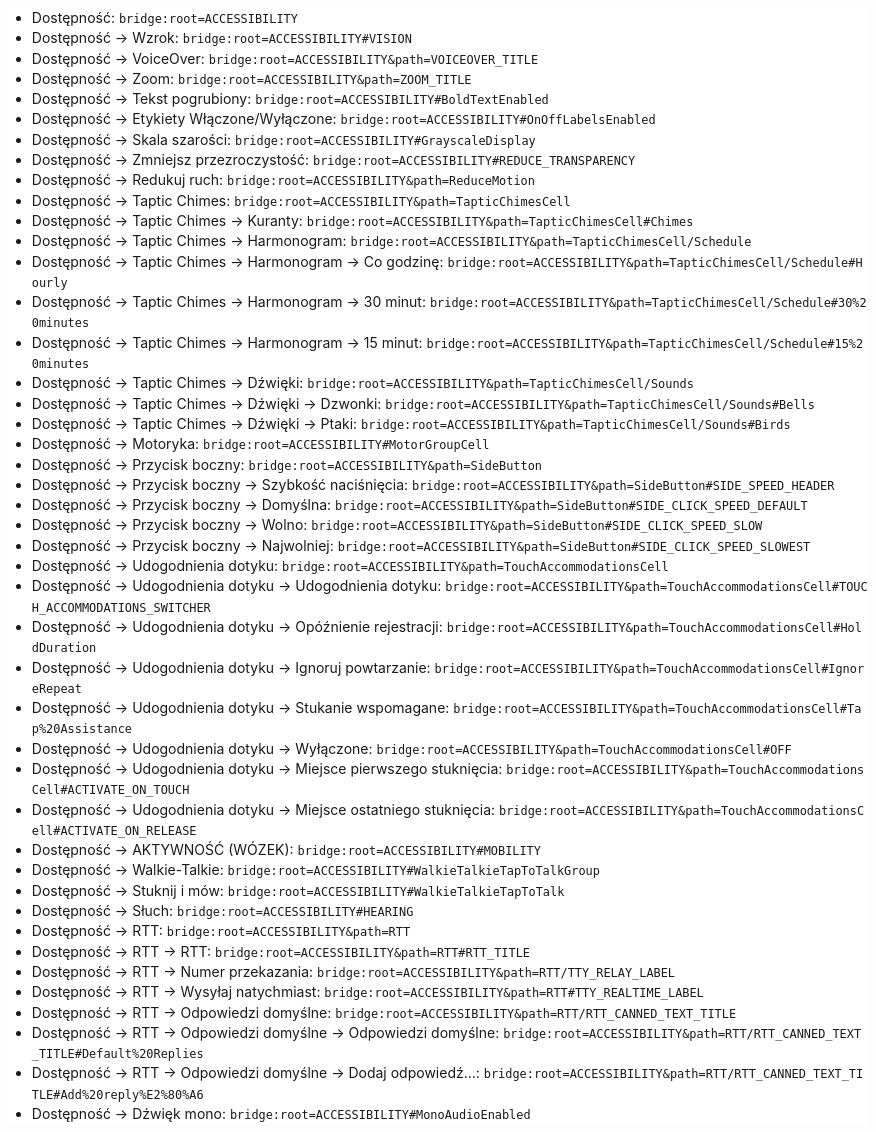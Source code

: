 - Dostępność: `bridge:root=ACCESSIBILITY`
- Dostępność → Wzrok: `bridge:root=ACCESSIBILITY#VISION`
- Dostępność → VoiceOver: `bridge:root=ACCESSIBILITY&path=VOICEOVER_TITLE`
- Dostępność → Zoom: `bridge:root=ACCESSIBILITY&path=ZOOM_TITLE`
- Dostępność → Tekst pogrubiony: `bridge:root=ACCESSIBILITY#BoldTextEnabled`
- Dostępność → Etykiety Włączone/Wyłączone: `bridge:root=ACCESSIBILITY#OnOffLabelsEnabled`
- Dostępność → Skala szarości: `bridge:root=ACCESSIBILITY#GrayscaleDisplay`
- Dostępność → Zmniejsz przezroczystość: `bridge:root=ACCESSIBILITY#REDUCE_TRANSPARENCY`
- Dostępność → Redukuj ruch: `bridge:root=ACCESSIBILITY&path=ReduceMotion`
- Dostępność → Taptic Chimes: `bridge:root=ACCESSIBILITY&path=TapticChimesCell`
- Dostępność → Taptic Chimes → Kuranty: `bridge:root=ACCESSIBILITY&path=TapticChimesCell#Chimes`
- Dostępność → Taptic Chimes → Harmonogram: `bridge:root=ACCESSIBILITY&path=TapticChimesCell/Schedule`
- Dostępność → Taptic Chimes → Harmonogram → Co godzinę: `bridge:root=ACCESSIBILITY&path=TapticChimesCell/Schedule#Hourly`
- Dostępność → Taptic Chimes → Harmonogram → 30 minut: `bridge:root=ACCESSIBILITY&path=TapticChimesCell/Schedule#30%20minutes`
- Dostępność → Taptic Chimes → Harmonogram → 15 minut: `bridge:root=ACCESSIBILITY&path=TapticChimesCell/Schedule#15%20minutes`
- Dostępność → Taptic Chimes → Dźwięki: `bridge:root=ACCESSIBILITY&path=TapticChimesCell/Sounds`
- Dostępność → Taptic Chimes → Dźwięki → Dzwonki: `bridge:root=ACCESSIBILITY&path=TapticChimesCell/Sounds#Bells`
- Dostępność → Taptic Chimes → Dźwięki → Ptaki: `bridge:root=ACCESSIBILITY&path=TapticChimesCell/Sounds#Birds`
- Dostępność → Motoryka: `bridge:root=ACCESSIBILITY#MotorGroupCell`
- Dostępność → Przycisk boczny: `bridge:root=ACCESSIBILITY&path=SideButton`
- Dostępność → Przycisk boczny → Szybkość naciśnięcia: `bridge:root=ACCESSIBILITY&path=SideButton#SIDE_SPEED_HEADER`
- Dostępność → Przycisk boczny → Domyślna: `bridge:root=ACCESSIBILITY&path=SideButton#SIDE_CLICK_SPEED_DEFAULT`
- Dostępność → Przycisk boczny → Wolno: `bridge:root=ACCESSIBILITY&path=SideButton#SIDE_CLICK_SPEED_SLOW`
- Dostępność → Przycisk boczny → Najwolniej: `bridge:root=ACCESSIBILITY&path=SideButton#SIDE_CLICK_SPEED_SLOWEST`
- Dostępność → Udogodnienia dotyku: `bridge:root=ACCESSIBILITY&path=TouchAccommodationsCell`
- Dostępność → Udogodnienia dotyku → Udogodnienia dotyku: `bridge:root=ACCESSIBILITY&path=TouchAccommodationsCell#TOUCH_ACCOMMODATIONS_SWITCHER`
- Dostępność → Udogodnienia dotyku → Opóźnienie rejestracji: `bridge:root=ACCESSIBILITY&path=TouchAccommodationsCell#HoldDuration`
- Dostępność → Udogodnienia dotyku → Ignoruj powtarzanie: `bridge:root=ACCESSIBILITY&path=TouchAccommodationsCell#IgnoreRepeat`
- Dostępność → Udogodnienia dotyku → Stukanie wspomagane: `bridge:root=ACCESSIBILITY&path=TouchAccommodationsCell#Tap%20Assistance`
- Dostępność → Udogodnienia dotyku → Wyłączone: `bridge:root=ACCESSIBILITY&path=TouchAccommodationsCell#OFF`
- Dostępność → Udogodnienia dotyku → Miejsce pierwszego stuknięcia: `bridge:root=ACCESSIBILITY&path=TouchAccommodationsCell#ACTIVATE_ON_TOUCH`
- Dostępność → Udogodnienia dotyku → Miejsce ostatniego stuknięcia: `bridge:root=ACCESSIBILITY&path=TouchAccommodationsCell#ACTIVATE_ON_RELEASE`
- Dostępność → AKTYWNOŚĆ (WÓZEK): `bridge:root=ACCESSIBILITY#MOBILITY`
- Dostępność → Walkie-Talkie: `bridge:root=ACCESSIBILITY#WalkieTalkieTapToTalkGroup`
- Dostępność → Stuknij i mów: `bridge:root=ACCESSIBILITY#WalkieTalkieTapToTalk`
- Dostępność → Słuch: `bridge:root=ACCESSIBILITY#HEARING`
- Dostępność → RTT: `bridge:root=ACCESSIBILITY&path=RTT`
- Dostępność → RTT → RTT: `bridge:root=ACCESSIBILITY&path=RTT#RTT_TITLE`
- Dostępność → RTT → Numer przekazania: `bridge:root=ACCESSIBILITY&path=RTT/TTY_RELAY_LABEL`
- Dostępność → RTT → Wysyłaj natychmiast: `bridge:root=ACCESSIBILITY&path=RTT#TTY_REALTIME_LABEL`
- Dostępność → RTT → Odpowiedzi domyślne: `bridge:root=ACCESSIBILITY&path=RTT/RTT_CANNED_TEXT_TITLE`
- Dostępność → RTT → Odpowiedzi domyślne → Odpowiedzi domyślne: `bridge:root=ACCESSIBILITY&path=RTT/RTT_CANNED_TEXT_TITLE#Default%20Replies`
- Dostępność → RTT → Odpowiedzi domyślne → Dodaj odpowiedź…: `bridge:root=ACCESSIBILITY&path=RTT/RTT_CANNED_TEXT_TITLE#Add%20reply%E2%80%A6`
- Dostępność → Dźwięk mono: `bridge:root=ACCESSIBILITY#MonoAudioEnabled`